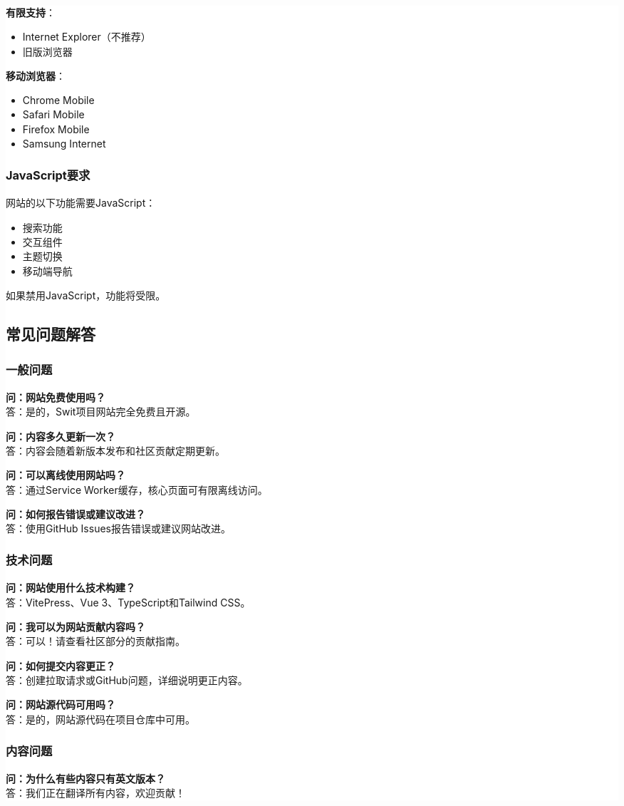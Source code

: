 **有限支持**：
- Internet Explorer（不推荐）
- 旧版浏览器

**移动浏览器**：
- Chrome Mobile
- Safari Mobile
- Firefox Mobile
- Samsung Internet

### JavaScript要求

网站的以下功能需要JavaScript：
- 搜索功能
- 交互组件
- 主题切换
- 移动端导航

如果禁用JavaScript，功能将受限。

## 常见问题解答

### 一般问题

**问：网站免费使用吗？**  
答：是的，Swit项目网站完全免费且开源。

**问：内容多久更新一次？**  
答：内容会随着新版本发布和社区贡献定期更新。

**问：可以离线使用网站吗？**  
答：通过Service Worker缓存，核心页面可有限离线访问。

**问：如何报告错误或建议改进？**  
答：使用GitHub Issues报告错误或建议网站改进。

### 技术问题

**问：网站使用什么技术构建？**  
答：VitePress、Vue 3、TypeScript和Tailwind CSS。

**问：我可以为网站贡献内容吗？**  
答：可以！请查看社区部分的贡献指南。

**问：如何提交内容更正？**  
答：创建拉取请求或GitHub问题，详细说明更正内容。

**问：网站源代码可用吗？**  
答：是的，网站源代码在项目仓库中可用。

### 内容问题

**问：为什么有些内容只有英文版本？**  
答：我们正在翻译所有内容，欢迎贡献！
